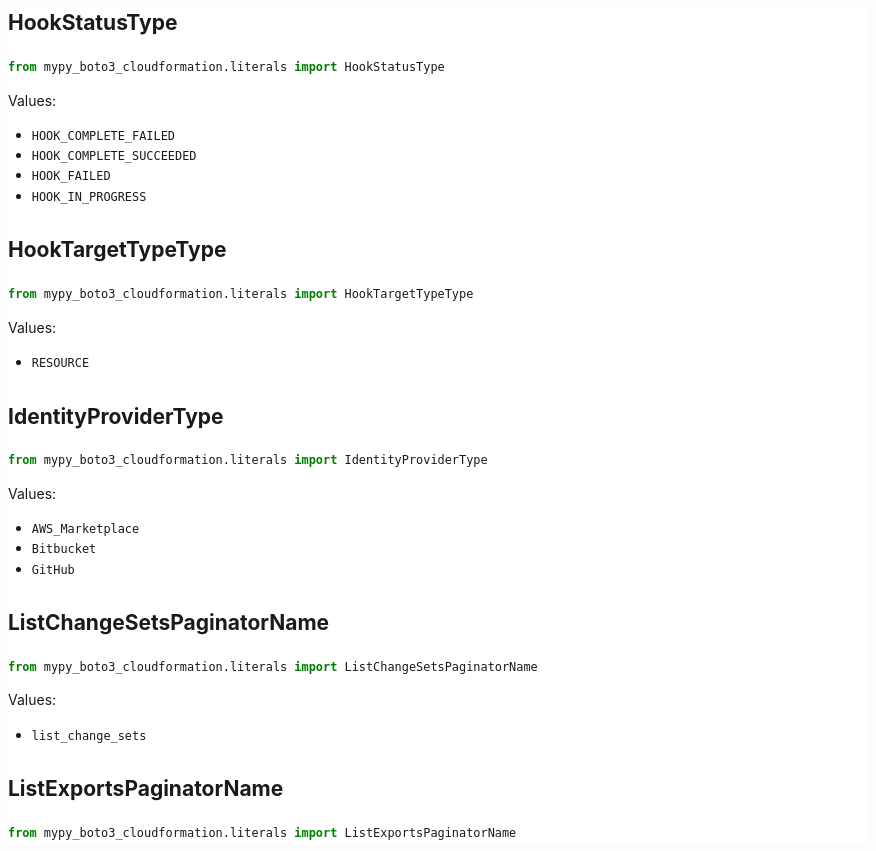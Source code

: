 ## HookStatusType

```python
from mypy_boto3_cloudformation.literals import HookStatusType
```

Values:

- `HOOK_COMPLETE_FAILED`
- `HOOK_COMPLETE_SUCCEEDED`
- `HOOK_FAILED`
- `HOOK_IN_PROGRESS`

<a id="hooktargettypetype"></a>

## HookTargetTypeType

```python
from mypy_boto3_cloudformation.literals import HookTargetTypeType
```

Values:

- `RESOURCE`

<a id="identityprovidertype"></a>

## IdentityProviderType

```python
from mypy_boto3_cloudformation.literals import IdentityProviderType
```

Values:

- `AWS_Marketplace`
- `Bitbucket`
- `GitHub`

<a id="listchangesetspaginatorname"></a>

## ListChangeSetsPaginatorName

```python
from mypy_boto3_cloudformation.literals import ListChangeSetsPaginatorName
```

Values:

- `list_change_sets`

<a id="listexportspaginatorname"></a>

## ListExportsPaginatorName

```python
from mypy_boto3_cloudformation.literals import ListExportsPaginatorName
```

